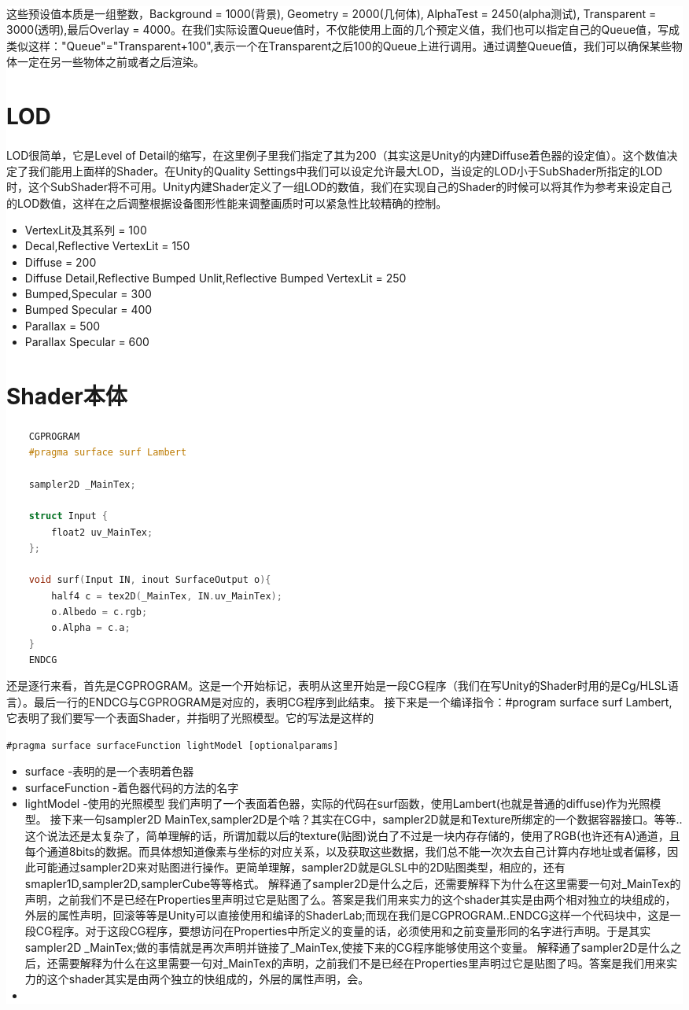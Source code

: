 这些预设值本质是一组整数，Background = 1000(背景), Geometry = 2000(几何体), AlphaTest = 2450(alpha测试), Transparent = 3000(透明),最后Overlay = 4000。在我们实际设置Queue值时，不仅能使用上面的几个预定义值，我们也可以指定自己的Queue值，写成类似这样："Queue"="Transparent+100",表示一个在Transparent之后100的Queue上进行调用。通过调整Queue值，我们可以确保某些物体一定在另一些物体之前或者之后渲染。

# LOD
LOD很简单，它是Level of Detail的缩写，在这里例子里我们指定了其为200（其实这是Unity的内建Diffuse着色器的设定值）。这个数值决定了我们能用上面样的Shader。在Unity的Quality Settings中我们可以设定允许最大LOD，当设定的LOD小于SubShader所指定的LOD时，这个SubShader将不可用。Unity内建Shader定义了一组LOD的数值，我们在实现自己的Shader的时候可以将其作为参考来设定自己的LOD数值，这样在之后调整根据设备图形性能来调整画质时可以紧急性比较精确的控制。

- VertexLit及其系列 = 100
- Decal,Reflective VertexLit = 150
- Diffuse = 200
- Diffuse Detail,Reflective Bumped Unlit,Reflective Bumped VertexLit = 250
- Bumped,Specular = 300
- Bumped Specular = 400
- Parallax = 500
- Parallax Specular = 600

# Shader本体

```c
	CGPROGRAM
	#pragma surface surf Lambert

	sampler2D _MainTex;

	struct Input {
		float2 uv_MainTex;
	};

	void surf(Input IN, inout SurfaceOutput o){
		half4 c = tex2D(_MainTex, IN.uv_MainTex);
		o.Albedo = c.rgb;
		o.Alpha = c.a;
	}
	ENDCG
```
还是逐行来看，首先是CGPROGRAM。这是一个开始标记，表明从这里开始是一段CG程序（我们在写Unity的Shader时用的是Cg/HLSL语言）。最后一行的ENDCG与CGPROGRAM是对应的，表明CG程序到此结束。
接下来是一个编译指令：#program surface surf Lambert,它表明了我们要写一个表面Shader，并指明了光照模型。它的写法是这样的
	
	#pragma surface surfaceFunction lightModel [optionalparams]

- surface -表明的是一个表明着色器
- surfaceFunction -着色器代码的方法的名字
- lightModel -使用的光照模型
我们声明了一个表面着色器，实际的代码在surf函数，使用Lambert(也就是普通的diffuse)作为光照模型。
接下来一句sampler2D MainTex,sampler2D是个啥？其实在CG中，sampler2D就是和Texture所绑定的一个数据容器接口。等等..这个说法还是太复杂了，简单理解的话，所谓加载以后的texture(贴图)说白了不过是一块内存存储的，使用了RGB(也许还有A)通道，且每个通道8bits的数据。而具体想知道像素与坐标的对应关系，以及获取这些数据，我们总不能一次次去自己计算内存地址或者偏移，因此可能通过sampler2D来对贴图进行操作。更简单理解，sampler2D就是GLSL中的2D贴图类型，相应的，还有smapler1D,sampler2D,samplerCube等等格式。
解释通了sampler2D是什么之后，还需要解释下为什么在这里需要一句对_MainTex的声明，之前我们不是已经在Properties里声明过它是贴图了么。答案是我们用来实力的这个shader其实是由两个相对独立的块组成的，外层的属性声明，回滚等等是Unity可以直接使用和编译的ShaderLab;而现在我们是CGPROGRAM..ENDCG这样一个代码块中，这是一段CG程序。对于这段CG程序，要想访问在Properties中所定义的变量的话，必须使用和之前变量形同的名字进行声明。于是其实sampler2D \_MainTex;做的事情就是再次声明并链接了_MainTex,使接下来的CG程序能够使用这个变量。
解释通了sampler2D是什么之后，还需要解释为什么在这里需要一句对_MainTex的声明，之前我们不是已经在Properties里声明过它是贴图了吗。答案是我们用来实力的这个shader其实是由两个独立的快组成的，外层的属性声明，会。
-
